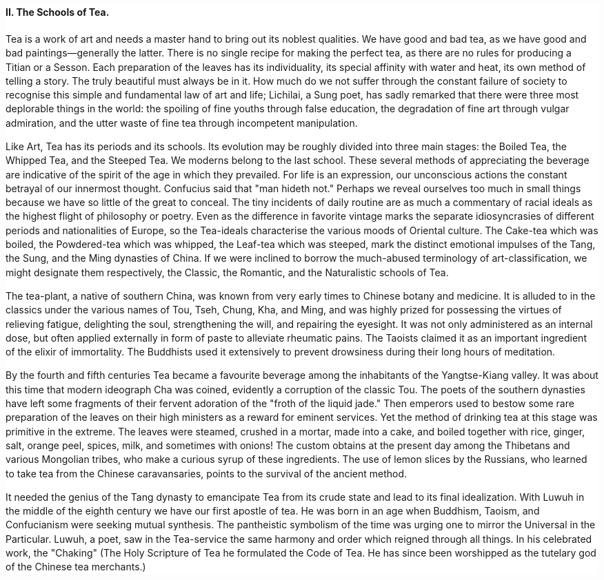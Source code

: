
#### II. The Schools of Tea.

Tea is a work of art and needs a master hand to bring out its noblest qualities. We have good and bad tea, as we have good and bad paintings—generally the latter. There is no single recipe for making the perfect tea, as there are no rules for producing a Titian or a Sesson. Each preparation of the leaves has its individuality, its special affinity with water and heat, its own method of telling a story. The truly beautiful must always be in it. How much do we not suffer through the constant failure of society to recognise this simple and fundamental law of art and life; Lichilai, a Sung poet, has sadly remarked that there were three most deplorable things in the world: the spoiling of fine youths through false education, the degradation of fine art through vulgar admiration, and the utter waste of fine tea through incompetent manipulation.

Like Art, Tea has its periods and its schools. Its evolution may be roughly divided into three main stages: the Boiled Tea, the Whipped Tea, and the Steeped Tea. We moderns belong to the last school. These several methods of appreciating the beverage are indicative of the spirit of the age in which they prevailed. For life is an expression, our unconscious actions the constant betrayal of our innermost thought. Confucius said that "man hideth not." Perhaps we reveal ourselves too much in small things because we have so little of the great to conceal. The tiny incidents of daily routine are as much a commentary of racial ideals as the highest flight of philosophy or poetry. Even as the difference in favorite vintage marks the separate idiosyncrasies of different periods and nationalities of Europe, so the Tea-ideals characterise the various moods of Oriental culture. The Cake-tea which was boiled, the Powdered-tea which was whipped, the Leaf-tea which was steeped, mark the distinct emotional impulses of the Tang, the Sung, and the Ming dynasties of China. If we were inclined to borrow the much-abused terminology of art-classification, we might designate them respectively, the Classic, the Romantic, and the Naturalistic schools of Tea.

The tea-plant, a native of southern China, was known from very early times to Chinese botany and medicine. It is alluded to in the classics under the various names of Tou, Tseh, Chung, Kha, and Ming, and was highly prized for possessing the virtues of relieving fatigue, delighting the soul, strengthening the will, and repairing the eyesight. It was not only administered as an internal dose, but often applied externally in form of paste to alleviate rheumatic pains. The Taoists claimed it as an important ingredient of the elixir of immortality. The Buddhists used it extensively to prevent drowsiness during their long hours of meditation.

By the fourth and fifth centuries Tea became a favourite beverage among the inhabitants of the Yangtse-Kiang valley. It was about this time that modern ideograph Cha was coined, evidently a corruption of the classic Tou. The poets of the southern dynasties have left some fragments of their fervent adoration of the "froth of the liquid jade." Then emperors used to bestow some rare preparation of the leaves on their high ministers as a reward for eminent services. Yet the method of drinking tea at this stage was primitive in the extreme. The leaves were steamed, crushed in a mortar, made into a cake, and boiled together with rice, ginger, salt, orange peel, spices, milk, and sometimes with onions! The custom obtains at the present day among the Thibetans and various Mongolian tribes, who make a curious syrup of these ingredients. The use of lemon slices by the Russians, who learned to take tea from the Chinese caravansaries, points to the survival of the ancient method.

It needed the genius of the Tang dynasty to emancipate Tea from its crude state and lead to its final idealization. With Luwuh in the middle of the eighth century we have our first apostle of tea. He was born in an age when Buddhism, Taoism, and Confucianism were seeking mutual synthesis. The pantheistic symbolism of the time was urging one to mirror the Universal in the Particular. Luwuh, a poet, saw in the Tea-service the same harmony and order which reigned through all things. In his celebrated work, the "Chaking" (The Holy Scripture of Tea he formulated the Code of Tea. He has since been worshipped as the tutelary god of the Chinese tea merchants.) 
